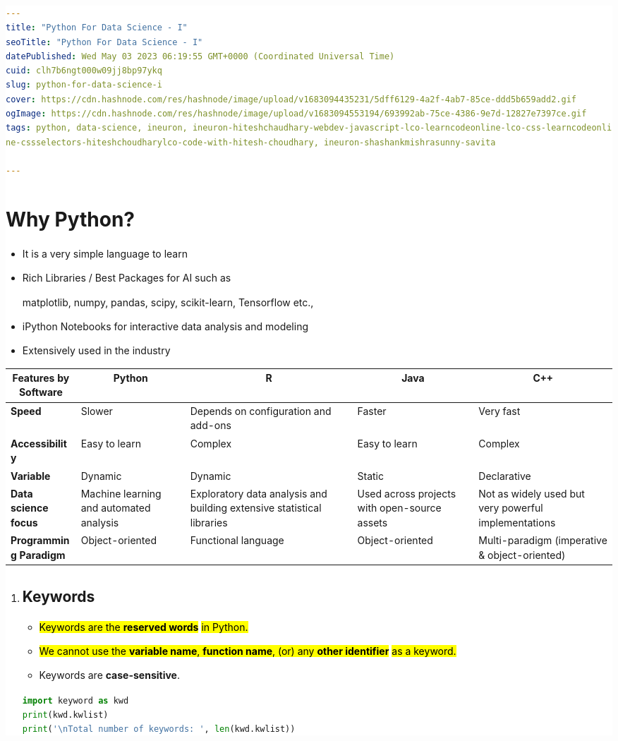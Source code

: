 ```yaml
---
title: "Python For Data Science - I"
seoTitle: "Python For Data Science - I"
datePublished: Wed May 03 2023 06:19:55 GMT+0000 (Coordinated Universal Time)
cuid: clh7b6ngt000w09jj8bp97ykq
slug: python-for-data-science-i
cover: https://cdn.hashnode.com/res/hashnode/image/upload/v1683094435231/5dff6129-4a2f-4ab7-85ce-ddd5b659add2.gif
ogImage: https://cdn.hashnode.com/res/hashnode/image/upload/v1683094553194/693992ab-75ce-4386-9e7d-12827e7397ce.gif
tags: python, data-science, ineuron, ineuron-hiteshchaudhary-webdev-javascript-lco-learncodeonline-lco-css-learncodeonline-cssselectors-hiteshchoudharylco-code-with-hitesh-choudhary, ineuron-shashankmishrasunny-savita

---
```


# Why Python?

* It is a very simple language to learn
    
* Rich Libraries / Best Packages for AI such as
    
    matplotlib, numpy, pandas, scipy, scikit-learn, Tensorflow etc.,
    
* iPython Notebooks for interactive data analysis and modeling
    
* Extensively used in the industry
    

| **Features by Software** | **Python** | **R** | **Java** | **C++** |
| --- | --- | --- | --- | --- |
| **Speed** | Slower | Depends on configuration and add-ons | Faster | Very fast |
| **Accessibility** | Easy to learn | Complex | Easy to learn | Complex |
| **Variable** | Dynamic | Dynamic | Static | Declarative |
| **Data science focus** | Machine learning and automated analysis | Exploratory data analysis and building extensive statistical libraries | Used across projects with open-source assets | Not as widely used but very powerful implementations |
| **Programming Paradigm** | Object-oriented | Functional language | Object-oriented | Multi-paradigm (imperative & object-oriented) |

1. ## Keywords
    
    * <mark>Keywords are the </mark> **<mark>reserved words</mark>** <mark>in Python.</mark>
        
    * <mark>We cannot use the </mark> **<mark>variable name</mark>**<mark>, </mark> **<mark>function name</mark>**<mark>, (or) any </mark> **<mark>other identifier</mark>** <mark>as a keyword.</mark>
        
    * Keywords are **case-sensitive**.
        
    
    ```python
    import keyword as kwd
    print(kwd.kwlist)
    print('\nTotal number of keywords: ', len(kwd.kwlist))
    ```
    